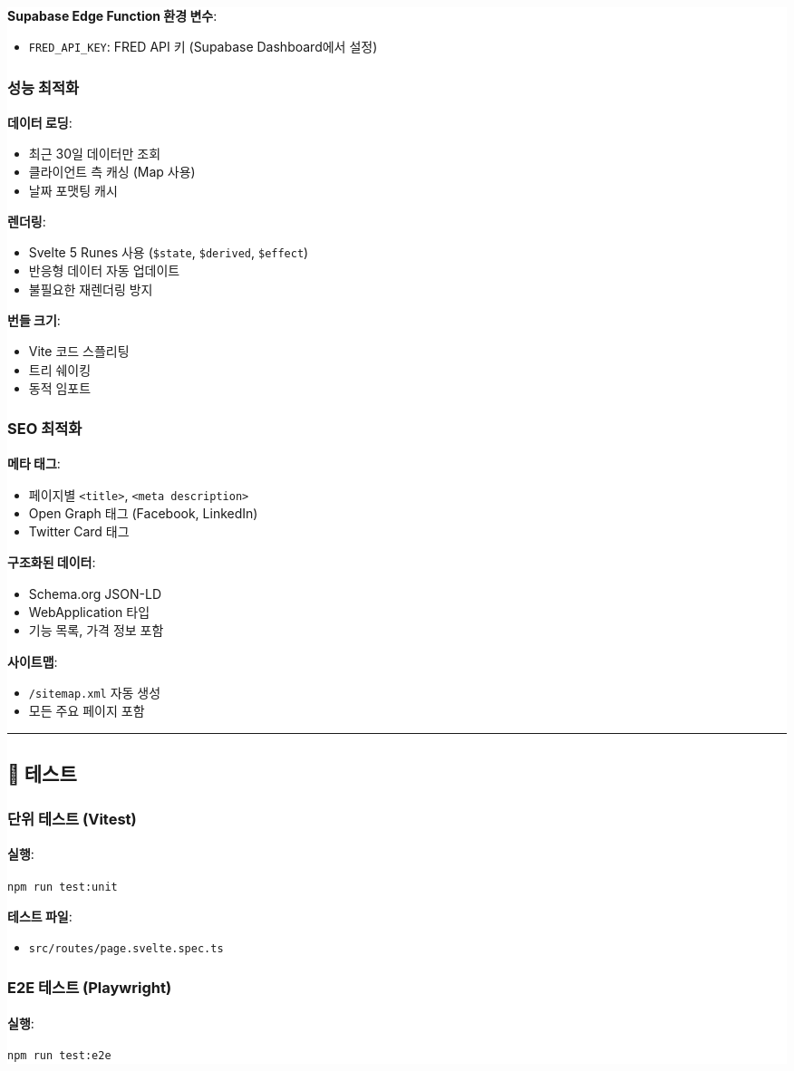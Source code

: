 **Supabase Edge Function 환경 변수**:
- `FRED_API_KEY`: FRED API 키 (Supabase Dashboard에서 설정)

### 성능 최적화

**데이터 로딩**:
- 최근 30일 데이터만 조회
- 클라이언트 측 캐싱 (Map 사용)
- 날짜 포맷팅 캐시

**렌더링**:
- Svelte 5 Runes 사용 (`$state`, `$derived`, `$effect`)
- 반응형 데이터 자동 업데이트
- 불필요한 재렌더링 방지

**번들 크기**:
- Vite 코드 스플리팅
- 트리 쉐이킹
- 동적 임포트

### SEO 최적화

**메타 태그**:
- 페이지별 `<title>`, `<meta description>`
- Open Graph 태그 (Facebook, LinkedIn)
- Twitter Card 태그

**구조화된 데이터**:
- Schema.org JSON-LD
- WebApplication 타입
- 기능 목록, 가격 정보 포함

**사이트맵**:
- `/sitemap.xml` 자동 생성
- 모든 주요 페이지 포함

---

## 🧪 테스트

### 단위 테스트 (Vitest)

**실행**:
```bash
npm run test:unit
```

**테스트 파일**:
- `src/routes/page.svelte.spec.ts`

### E2E 테스트 (Playwright)

**실행**:
```bash
npm run test:e2e
```
